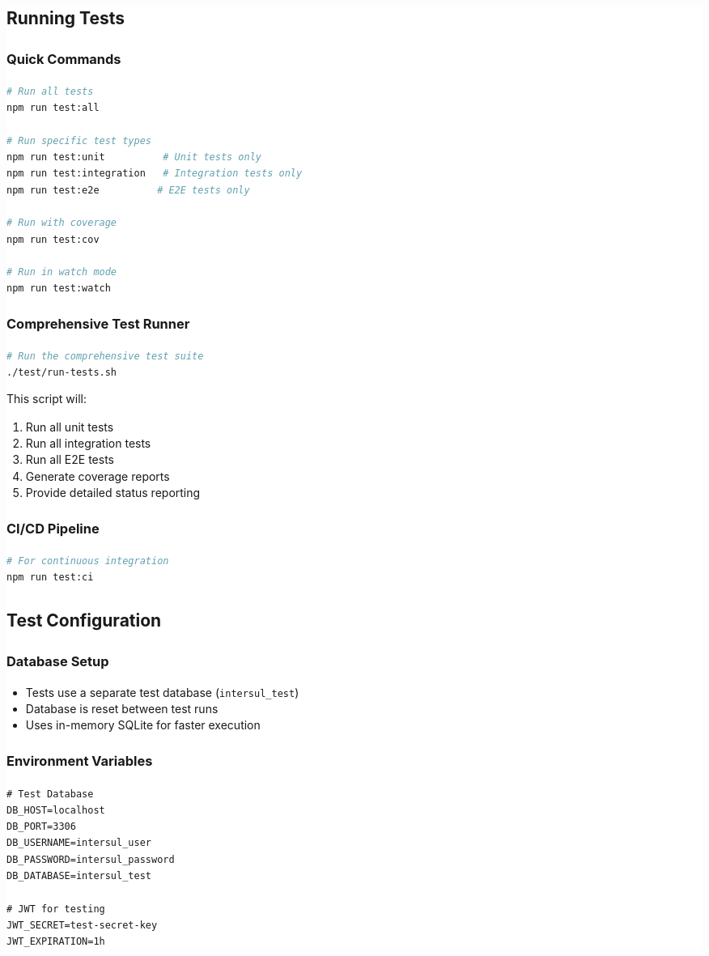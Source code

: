 ## Running Tests

### Quick Commands

```bash
# Run all tests
npm run test:all

# Run specific test types
npm run test:unit          # Unit tests only
npm run test:integration   # Integration tests only
npm run test:e2e          # E2E tests only

# Run with coverage
npm run test:cov

# Run in watch mode
npm run test:watch
```

### Comprehensive Test Runner

```bash
# Run the comprehensive test suite
./test/run-tests.sh
```

This script will:
1. Run all unit tests
2. Run all integration tests
3. Run all E2E tests
4. Generate coverage reports
5. Provide detailed status reporting

### CI/CD Pipeline

```bash
# For continuous integration
npm run test:ci
```

## Test Configuration

### Database Setup
- Tests use a separate test database (`intersul_test`)
- Database is reset between test runs
- Uses in-memory SQLite for faster execution

### Environment Variables
```env
# Test Database
DB_HOST=localhost
DB_PORT=3306
DB_USERNAME=intersul_user
DB_PASSWORD=intersul_password
DB_DATABASE=intersul_test

# JWT for testing
JWT_SECRET=test-secret-key
JWT_EXPIRATION=1h
```
